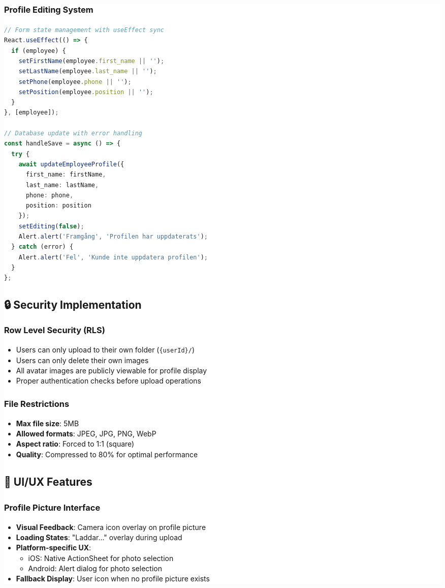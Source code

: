 ### Profile Editing System
```typescript
// Form state management with useEffect sync
React.useEffect(() => {
  if (employee) {
    setFirstName(employee.first_name || '');
    setLastName(employee.last_name || '');
    setPhone(employee.phone || '');
    setPosition(employee.position || '');
  }
}, [employee]);

// Database update with error handling
const handleSave = async () => {
  try {
    await updateEmployeeProfile({
      first_name: firstName,
      last_name: lastName,
      phone: phone,
      position: position
    });
    setEditing(false);
    Alert.alert('Framgång', 'Profilen har uppdaterats');
  } catch (error) {
    Alert.alert('Fel', 'Kunde inte uppdatera profilen');
  }
};
```

## 🔒 Security Implementation

### Row Level Security (RLS)
- Users can only upload to their own folder (`{userId}/`)
- Users can only delete their own images
- All avatar images are publicly viewable for profile display
- Proper authentication checks before upload operations

### File Restrictions
- **Max file size**: 5MB
- **Allowed formats**: JPEG, JPG, PNG, WebP
- **Aspect ratio**: Forced to 1:1 (square)
- **Quality**: Compressed to 80% for optimal performance

## 🎨 UI/UX Features

### Profile Picture Interface
- **Visual Feedback**: Camera icon overlay on profile picture
- **Loading States**: "Laddar..." overlay during upload
- **Platform-specific UX**: 
  - iOS: Native ActionSheet for photo selection
  - Android: Alert dialog for photo selection
- **Fallback Display**: User icon when no profile picture exists
